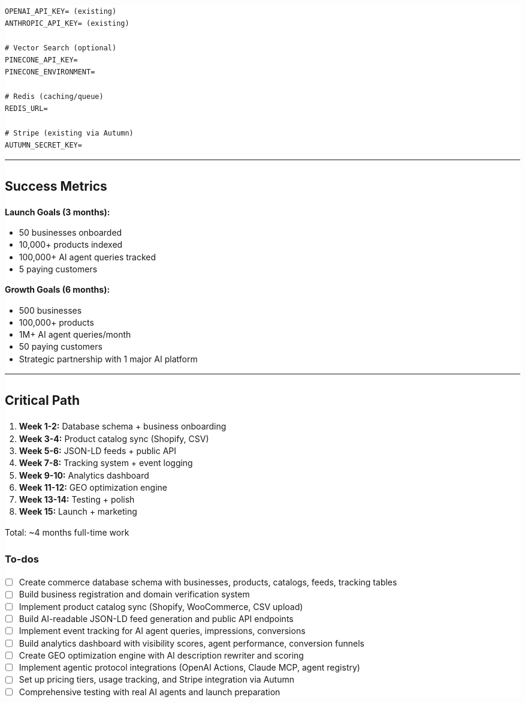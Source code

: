 ```env
OPENAI_API_KEY= (existing)
ANTHROPIC_API_KEY= (existing)

# Vector Search (optional)
PINECONE_API_KEY=
PINECONE_ENVIRONMENT=

# Redis (caching/queue)
REDIS_URL=

# Stripe (existing via Autumn)
AUTUMN_SECRET_KEY=
```

---

## Success Metrics

**Launch Goals (3 months):**

- 50 businesses onboarded
- 10,000+ products indexed
- 100,000+ AI agent queries tracked
- 5 paying customers

**Growth Goals (6 months):**

- 500 businesses
- 100,000+ products
- 1M+ AI agent queries/month
- 50 paying customers
- Strategic partnership with 1 major AI platform

---

## Critical Path

1. **Week 1-2:** Database schema + business onboarding
2. **Week 3-4:** Product catalog sync (Shopify, CSV)
3. **Week 5-6:** JSON-LD feeds + public API
4. **Week 7-8:** Tracking system + event logging
5. **Week 9-10:** Analytics dashboard
6. **Week 11-12:** GEO optimization engine
7. **Week 13-14:** Testing + polish
8. **Week 15:** Launch + marketing

Total: ~4 months full-time work

### To-dos

- [ ] Create commerce database schema with businesses, products, catalogs, feeds, tracking tables
- [ ] Build business registration and domain verification system
- [ ] Implement product catalog sync (Shopify, WooCommerce, CSV upload)
- [ ] Build AI-readable JSON-LD feed generation and public API endpoints
- [ ] Implement event tracking for AI agent queries, impressions, conversions
- [ ] Build analytics dashboard with visibility scores, agent performance, conversion funnels
- [ ] Create GEO optimization engine with AI description rewriter and scoring
- [ ] Implement agentic protocol integrations (OpenAI Actions, Claude MCP, agent registry)
- [ ] Set up pricing tiers, usage tracking, and Stripe integration via Autumn
- [ ] Comprehensive testing with real AI agents and launch preparation